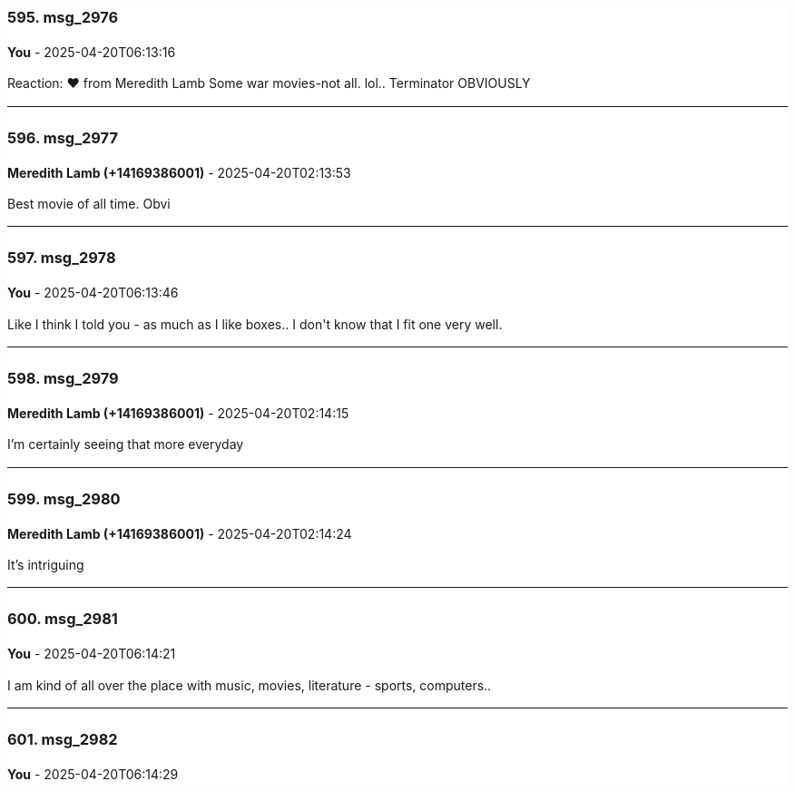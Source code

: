 ### 595. msg_2976

**You** - 2025-04-20T06:13:16

Reaction: ❤️ from Meredith Lamb
Some war movies\-not all\. lol\.\. Terminator OBVIOUSLY


---

### 596. msg_2977

**Meredith Lamb \(\+14169386001\)** - 2025-04-20T02:13:53

Best movie of all time\. Obvi


---

### 597. msg_2978

**You** - 2025-04-20T06:13:46

Like I think I told you \- as much as I like boxes\.\. I don't know that I fit one very well\.


---

### 598. msg_2979

**Meredith Lamb \(\+14169386001\)** - 2025-04-20T02:14:15

I’m certainly seeing that more everyday


---

### 599. msg_2980

**Meredith Lamb \(\+14169386001\)** - 2025-04-20T02:14:24

It’s intriguing


---

### 600. msg_2981

**You** - 2025-04-20T06:14:21

I am kind of all over the place with music, movies, literature \- sports, computers\.\.


---

### 601. msg_2982

**You** - 2025-04-20T06:14:29

